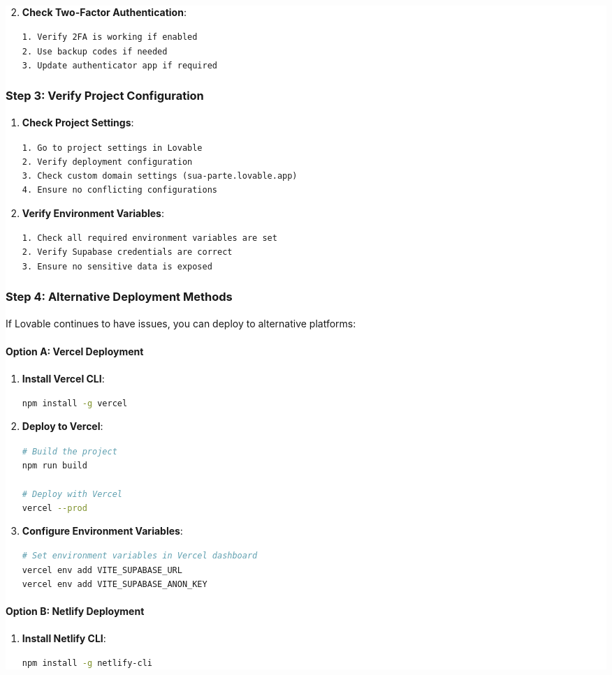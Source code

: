 2. **Check Two-Factor Authentication**:
   ```
   1. Verify 2FA is working if enabled
   2. Use backup codes if needed
   3. Update authenticator app if required
   ```

### Step 3: Verify Project Configuration

1. **Check Project Settings**:
   ```
   1. Go to project settings in Lovable
   2. Verify deployment configuration
   3. Check custom domain settings (sua-parte.lovable.app)
   4. Ensure no conflicting configurations
   ```

2. **Verify Environment Variables**:
   ```
   1. Check all required environment variables are set
   2. Verify Supabase credentials are correct
   3. Ensure no sensitive data is exposed
   ```

### Step 4: Alternative Deployment Methods

If Lovable continues to have issues, you can deploy to alternative platforms:

#### Option A: Vercel Deployment

1. **Install Vercel CLI**:
   ```bash
   npm install -g vercel
   ```

2. **Deploy to Vercel**:
   ```bash
   # Build the project
   npm run build
   
   # Deploy with Vercel
   vercel --prod
   ```

3. **Configure Environment Variables**:
   ```bash
   # Set environment variables in Vercel dashboard
   vercel env add VITE_SUPABASE_URL
   vercel env add VITE_SUPABASE_ANON_KEY
   ```

#### Option B: Netlify Deployment

1. **Install Netlify CLI**:
   ```bash
   npm install -g netlify-cli
   ```
